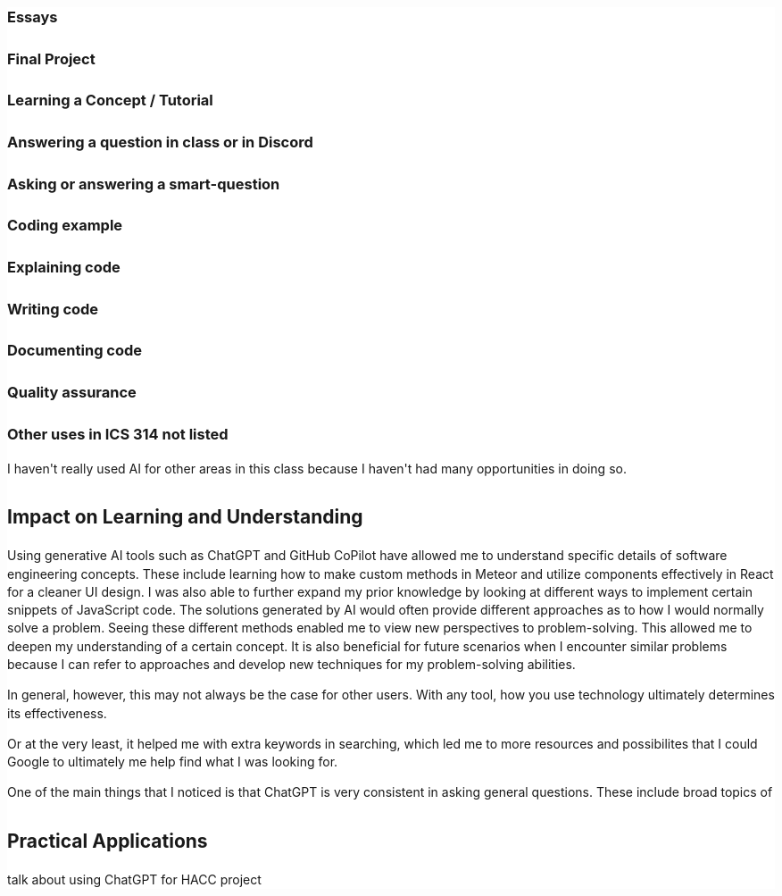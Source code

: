 ### Essays

### Final Project

### Learning a Concept / Tutorial

### Answering a question in class or in Discord

### Asking or answering a smart-question

### Coding example 

### Explaining code

### Writing code

### Documenting code

### Quality assurance 


### Other uses in ICS 314 not listed

I haven't really used AI for other areas in this class because I haven't had many opportunities in doing so. 

## **Impact on Learning and Understanding**

Using generative AI tools such as ChatGPT and GitHub CoPilot have allowed me to understand specific details of software engineering concepts. These include learning how to make custom methods in Meteor and utilize components effectively in React for a cleaner UI design. I was also able to further expand my prior knowledge by looking at different ways to implement certain snippets of JavaScript code. The solutions generated by AI would often provide different approaches as to how I would normally solve a problem. Seeing these different methods enabled me to view new perspectives to problem-solving. This  allowed me to deepen my understanding of a certain concept. It is also beneficial for future scenarios when I encounter similar problems because I can refer to approaches and develop new techniques for my problem-solving abilities.

In general, however, this may not always be the case for other users. With any tool, how you use technology ultimately determines its effectiveness. 

Or at the very least, it helped me with extra keywords in searching, which led me to more resources and possibilites that I could Google to ultimately me help find what I was looking for.


One of the main things that I noticed is that ChatGPT is very consistent in asking general questions. These include broad topics of 

## **Practical Applications**
talk about using ChatGPT for HACC project
